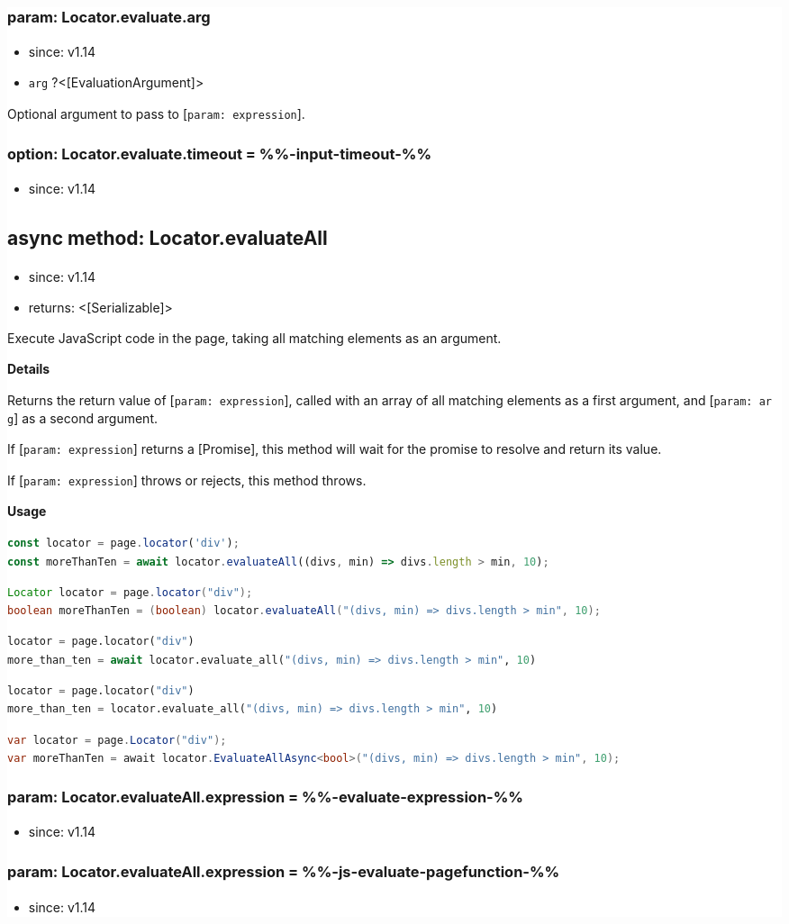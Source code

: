 ### param: Locator.evaluate.arg
* since: v1.14
- `arg` ?<[EvaluationArgument]>

Optional argument to pass to [`param: expression`].

### option: Locator.evaluate.timeout = %%-input-timeout-%%
* since: v1.14

## async method: Locator.evaluateAll
* since: v1.14
- returns: <[Serializable]>

Execute JavaScript code in the page, taking all matching elements as an argument.

**Details**

Returns the return value of [`param: expression`], called with an array of all matching elements as a first argument, and [`param: arg`] as a second argument.

If [`param: expression`] returns a [Promise], this method will wait for the promise to resolve and return its value.

If [`param: expression`] throws or rejects, this method throws.

**Usage**

```js
const locator = page.locator('div');
const moreThanTen = await locator.evaluateAll((divs, min) => divs.length > min, 10);
```

```java
Locator locator = page.locator("div");
boolean moreThanTen = (boolean) locator.evaluateAll("(divs, min) => divs.length > min", 10);
```

```python async
locator = page.locator("div")
more_than_ten = await locator.evaluate_all("(divs, min) => divs.length > min", 10)
```

```python sync
locator = page.locator("div")
more_than_ten = locator.evaluate_all("(divs, min) => divs.length > min", 10)
```

```csharp
var locator = page.Locator("div");
var moreThanTen = await locator.EvaluateAllAsync<bool>("(divs, min) => divs.length > min", 10);
```

### param: Locator.evaluateAll.expression = %%-evaluate-expression-%%
* since: v1.14

### param: Locator.evaluateAll.expression = %%-js-evaluate-pagefunction-%%
* since: v1.14
